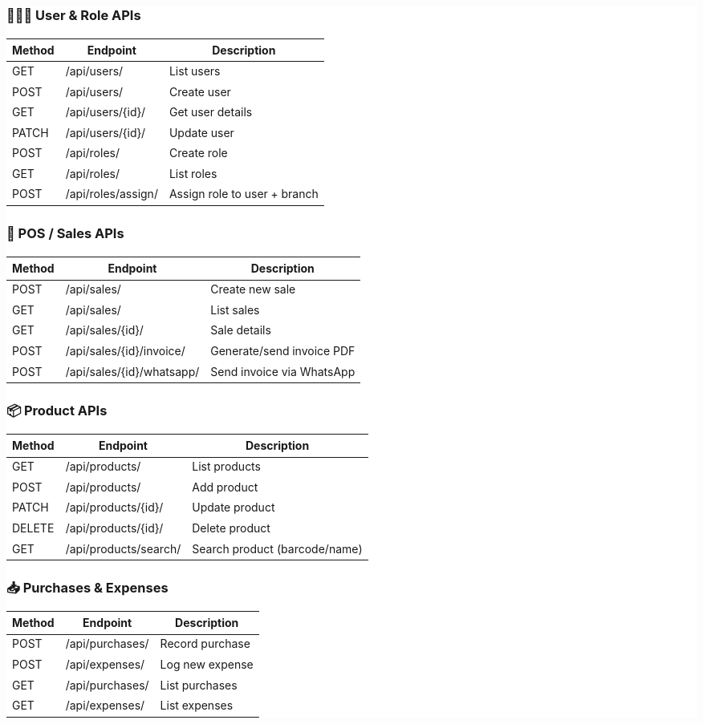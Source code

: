 





### 🧑‍🤝‍🧑 User & Role APIs
| Method | Endpoint | Description |
| ------ | -------- | ----------- |
| GET | /api/users/ | List users |
| POST | /api/users/ | Create user |
| GET | /api/users/{id}/ | Get user details |
| PATCH | /api/users/{id}/ | Update user |
| POST | /api/roles/ | Create role |
| GET | /api/roles/ | List roles |
| POST | /api/roles/assign/ | Assign role to user + branch |

### 🛒 POS / Sales APIs
| Method | Endpoint | Description |
| ------ | -------- | ----------- |
| POST | /api/sales/ | Create new sale |
| GET | /api/sales/ | List sales |
| GET | /api/sales/{id}/ | Sale details |
| POST | /api/sales/{id}/invoice/ | Generate/send invoice PDF |
| POST | /api/sales/{id}/whatsapp/ | Send invoice via WhatsApp |

### 📦 Product APIs
| Method | Endpoint | Description |
| ------ | -------- | ----------- |
| GET | /api/products/ | List products |
| POST | /api/products/ | Add product |
| PATCH | /api/products/{id}/ | Update product |
| DELETE | /api/products/{id}/ | Delete product |
| GET | /api/products/search/ | Search product (barcode/name) |

### 📥 Purchases & Expenses
| Method | Endpoint | Description |
| ------ | -------- | ----------- |
| POST | /api/purchases/ | Record purchase |
| POST | /api/expenses/ | Log new expense |
| GET | /api/purchases/ | List purchases |
| GET | /api/expenses/ | List expenses |
